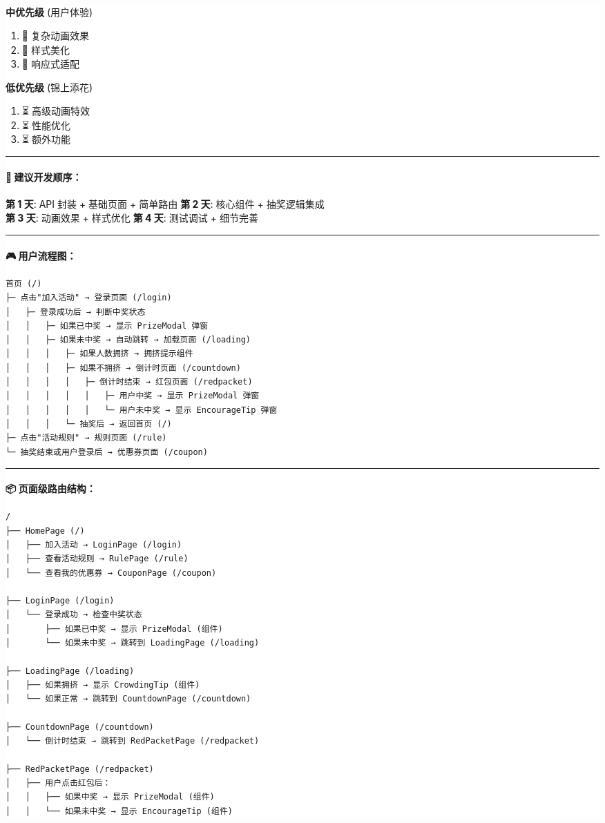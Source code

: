 **中优先级** (用户体验)

1. 🔄 复杂动画效果
2. 🔄 样式美化
3. 🔄 响应式适配

**低优先级** (锦上添花)

1. ⏳ 高级动画特效
2. ⏳ 性能优化
3. ⏳ 额外功能

---

#### 🚀 **建议开发顺序：**

**第 1 天**: API 封装 + 基础页面 + 简单路由
**第 2 天**: 核心组件 + 抽奖逻辑集成  
**第 3 天**: 动画效果 + 样式优化
**第 4 天**: 测试调试 + 细节完善

---

#### 🎮 **用户流程图：**

```
首页 (/)
├─ 点击"加入活动" → 登录页面 (/login)
│   ├─ 登录成功后 → 判断中奖状态
│   │   ├─ 如果已中奖 → 显示 PrizeModal 弹窗
│   │   ├─ 如果未中奖 → 自动跳转 → 加载页面 (/loading)
│   │   │   ├─ 如果人数拥挤 → 拥挤提示组件
│   │   │   ├─ 如果不拥挤 → 倒计时页面 (/countdown)
│   │   │   │   ├─ 倒计时结束 → 红包页面 (/redpacket)
│   │   │   │   │   ├─ 用户中奖 → 显示 PrizeModal 弹窗
│   │   │   │   │   └─ 用户未中奖 → 显示 EncourageTip 弹窗
│   │   │   └─ 抽奖后 → 返回首页 (/)
├─ 点击"活动规则" → 规则页面 (/rule)
└─ 抽奖结束或用户登录后 → 优惠券页面 (/coupon)
```

---

#### 📦 **页面级路由结构：**

```
/
├── HomePage (/)
│   ├── 加入活动 → LoginPage (/login)
│   ├── 查看活动规则 → RulePage (/rule)
│   └── 查看我的优惠券 → CouponPage (/coupon)

├── LoginPage (/login)
│   └── 登录成功 → 检查中奖状态
│       ├── 如果已中奖 → 显示 PrizeModal (组件)
│       └── 如果未中奖 → 跳转到 LoadingPage (/loading)

├── LoadingPage (/loading)
│   ├── 如果拥挤 → 显示 CrowdingTip (组件)
│   └── 如果正常 → 跳转到 CountdownPage (/countdown)

├── CountdownPage (/countdown)
│   └── 倒计时结束 → 跳转到 RedPacketPage (/redpacket)

├── RedPacketPage (/redpacket)
│   ├── 用户点击红包后：
│   │   ├── 如果中奖 → 显示 PrizeModal (组件)
│   │   └── 如果未中奖 → 显示 EncourageTip (组件)
```